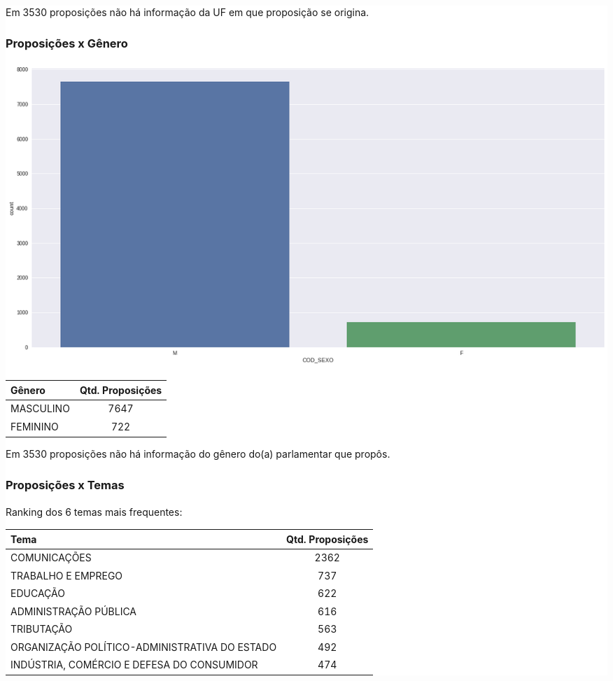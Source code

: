 Em 3530 proposições não há informação da UF em que  proposição se origina.

### Proposições x Gênero

![02_06_Genero](/assets/img/propositions-analysis/img8.png)

|     Gênero         |  Qtd. Proposições  |
| :------------------|:------------------:|
| MASCULINO          | 7647               |
| FEMININO           | 722                |

Em 3530 proposições não há informação do gênero do(a) parlamentar que propôs.

### Proposições x Temas

Ranking dos 6 temas mais frequentes:

|     Tema            |  Qtd. Proposições  |
| :------------------ |:------------------:|
| COMUNICAÇÕES        | 2362               |
| TRABALHO E EMPREGO  | 737                |
| EDUCAÇÃO            | 622                |
| ADMINISTRAÇÃO PÚBLICA| 616               |
| TRIBUTAÇÃO          | 563                |
| ORGANIZAÇÃO POLÍTICO-ADMINISTRATIVA DO ESTADO|  492            |
| INDÚSTRIA, COMÉRCIO E DEFESA DO CONSUMIDOR   |  474            |
